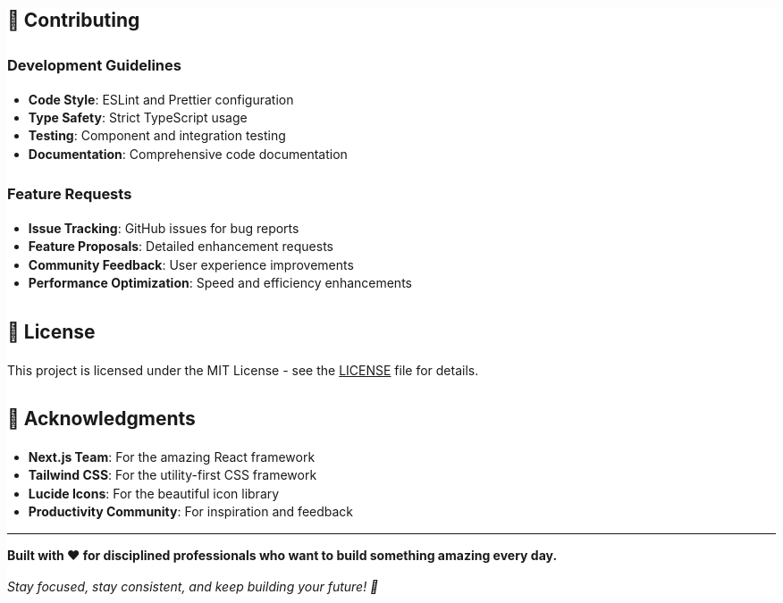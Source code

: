 ## 🤝 **Contributing**

### **Development Guidelines**
- **Code Style**: ESLint and Prettier configuration
- **Type Safety**: Strict TypeScript usage
- **Testing**: Component and integration testing
- **Documentation**: Comprehensive code documentation

### **Feature Requests**
- **Issue Tracking**: GitHub issues for bug reports
- **Feature Proposals**: Detailed enhancement requests
- **Community Feedback**: User experience improvements
- **Performance Optimization**: Speed and efficiency enhancements

## 📄 **License**

This project is licensed under the MIT License - see the [LICENSE](LICENSE) file for details.

## 🙏 **Acknowledgments**

- **Next.js Team**: For the amazing React framework
- **Tailwind CSS**: For the utility-first CSS framework
- **Lucide Icons**: For the beautiful icon library
- **Productivity Community**: For inspiration and feedback

---

**Built with ❤️ for disciplined professionals who want to build something amazing every day.**

*Stay focused, stay consistent, and keep building your future! 🚀*
